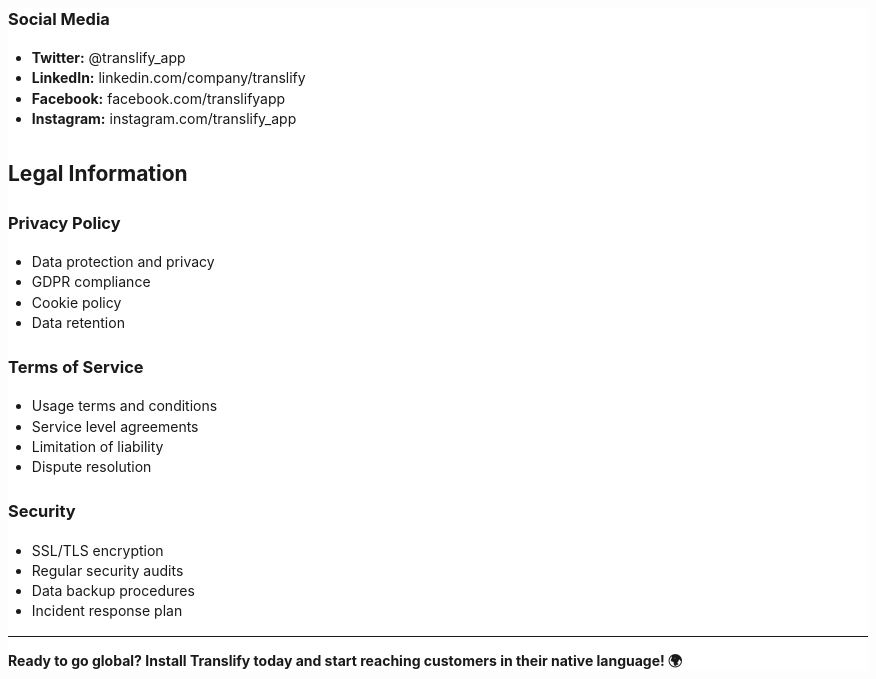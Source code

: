 ### Social Media
- **Twitter:** @translify_app
- **LinkedIn:** linkedin.com/company/translify
- **Facebook:** facebook.com/translifyapp
- **Instagram:** instagram.com/translify_app

## Legal Information

### Privacy Policy
- Data protection and privacy
- GDPR compliance
- Cookie policy
- Data retention

### Terms of Service
- Usage terms and conditions
- Service level agreements
- Limitation of liability
- Dispute resolution

### Security
- SSL/TLS encryption
- Regular security audits
- Data backup procedures
- Incident response plan

---

**Ready to go global? Install Translify today and start reaching customers in their native language! 🌍** 